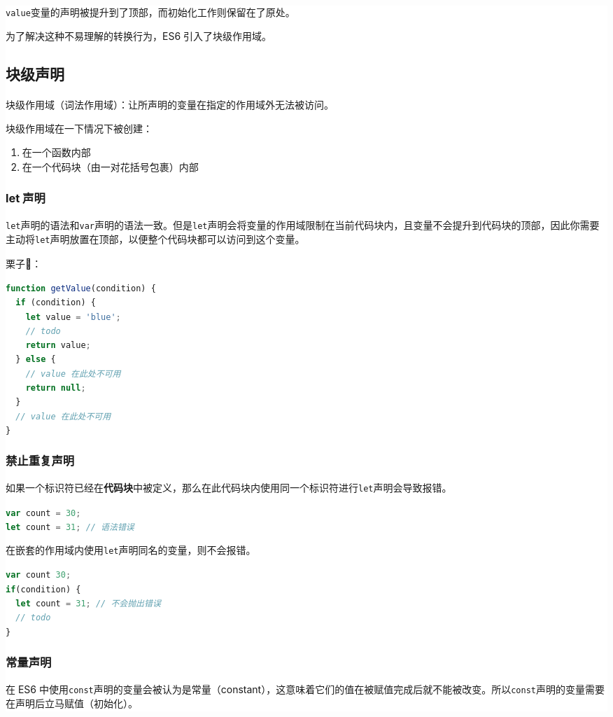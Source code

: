 `value`变量的声明被提升到了顶部，而初始化工作则保留在了原处。

为了解决这种不易理解的转换行为，ES6 引入了块级作用域。

## 块级声明

块级作用域（词法作用域）：让所声明的变量在指定的作用域外无法被访问。

块级作用域在一下情况下被创建：

1. 在一个函数内部
2. 在一个代码块（由一对花括号包裹）内部

### let 声明

`let`声明的语法和`var`声明的语法一致。但是`let`声明会将变量的作用域限制在当前代码块内，且变量不会提升到代码块的顶部，因此你需要主动将`let`声明放置在顶部，以便整个代码块都可以访问到这个变量。

栗子🌰：

```js
function getValue(condition) {
  if (condition) {
    let value = 'blue';
    // todo
    return value;
  } else {
    // value 在此处不可用
    return null;
  }
  // value 在此处不可用
}
```

### 禁止重复声明

如果一个标识符已经在**代码块**中被定义，那么在此代码块内使用同一个标识符进行`let`声明会导致报错。

```js
var count = 30;
let count = 31; // 语法错误
```

在嵌套的作用域内使用`let`声明同名的变量，则不会报错。

```js
var count 30;
if(condition) {
  let count = 31; // 不会抛出错误
  // todo
}
```

### 常量声明

在 ES6 中使用`const`声明的变量会被认为是常量（constant），这意味着它们的值在被赋值完成后就不能被改变。所以`const`声明的变量需要在声明后立马赋值（初始化）。
